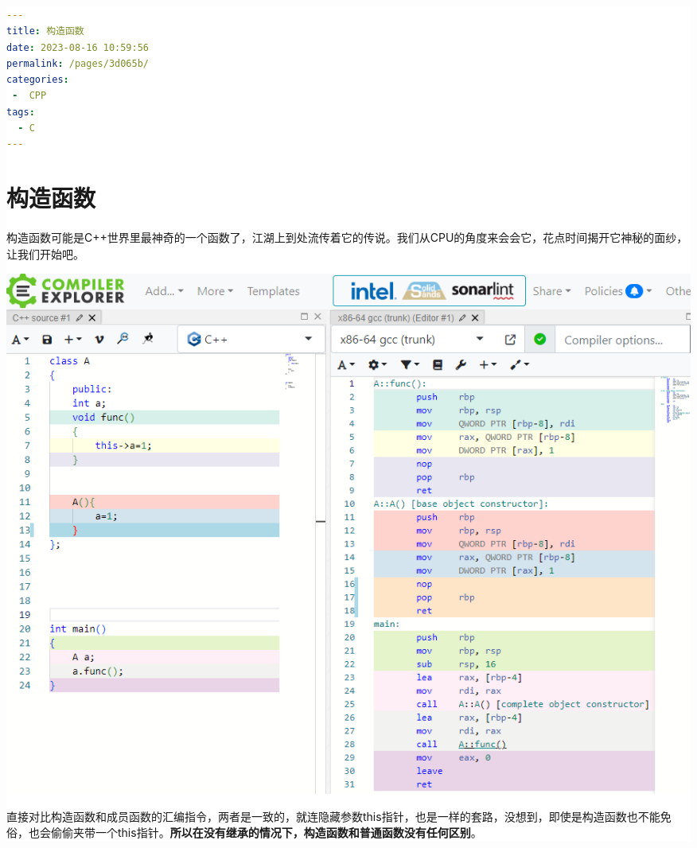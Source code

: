 ```yaml
---
title: 构造函数
date: 2023-08-16 10:59:56
permalink: /pages/3d065b/
categories: 
 -  CPP
tags: 
  - C
---
```

# 构造函数

构造函数可能是C++世界里最神奇的一个函数了，江湖上到处流传着它的传说。我们从CPU的角度来会会它，花点时间揭开它神秘的面纱，让我们开始吧。

<img src="./../.vuepress/public/img/CPLUS/image-20230816110644874.jpg" style="width:100%" />

直接对比构造函数和成员函数的汇编指令，两者是一致的，就连隐藏参数this指针，也是一样的套路，没想到，即使是构造函数也不能免俗，也会偷偷夹带一个this指针。**所以在没有继承的情况下，构造函数和普通函数没有任何区别**。
